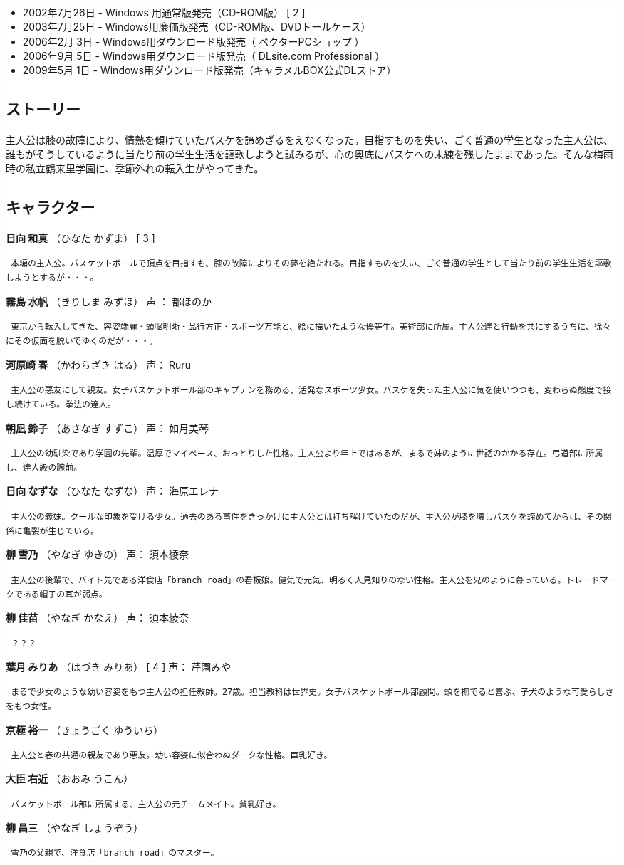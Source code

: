 

  * 2002年7月26日 -  Windows  用通常版発売（CD-ROM版）  [  2  ] 
  * 2003年7月25日 - Windows用廉価版発売（CD-ROM版、DVDトールケース） 
  * 2006年2月 3日 - Windows用ダウンロード版発売（  ベクターPCショップ  ） 
  * 2006年9月 5日 - Windows用ダウンロード版発売（  DLsite.com Professional  ） 
  * 2009年5月 1日 - Windows用ダウンロード版発売（キャラメルBOX公式DLストア） 

##  ストーリー



主人公は膝の故障により、情熱を傾けていたバスケを諦めざるをえなくなった。目指すものを失い、ごく普通の学生となった主人公は、誰もがそうしているように当たり前の学生生活を謳歌しようと試みるが、心の奥底にバスケへの未練を残したままであった。そんな梅雨時の私立鶴来里学園に、季節外れの転入生がやってきた。

##  キャラクター



**日向 和真** （ひなた かずま）  [  3  ]

     本編の主人公。バスケットボールで頂点を目指すも、膝の故障によりその夢を絶たれる。目指すものを失い、ごく普通の学生として当たり前の学生生活を謳歌しようとするが・・・。 

**霧島 水帆** （きりしま みずほ）  声  ：  都ほのか

     東京から転入してきた、容姿端麗・頭脳明晰・品行方正・スポーツ万能と、絵に描いたような優等生。美術部に所属。主人公達と行動を共にするうちに、徐々にその仮面を脱いでゆくのだが・・・。 

**河原崎 春** （かわらざき はる） 声：  Ruru

     主人公の悪友にして親友。女子バスケットボール部のキャプテンを務める、活発なスポーツ少女。バスケを失った主人公に気を使いつつも、変わらぬ態度で接し続けている。拳法の達人。 

**朝凪 鈴子** （あさなぎ すずこ） 声：  如月美琴

     主人公の幼馴染であり学園の先輩。温厚でマイペース、おっとりした性格。主人公より年上ではあるが、まるで妹のように世話のかかる存在。弓道部に所属し、達人級の腕前。 

**日向 なずな** （ひなた なずな） 声：  海原エレナ

     主人公の義妹。クールな印象を受ける少女。過去のある事件をきっかけに主人公とは打ち解けていたのだが、主人公が膝を壊しバスケを諦めてからは、その関係に亀裂が生じている。 

**柳 雪乃** （やなぎ ゆきの） 声：  須本綾奈

     主人公の後輩で、バイト先である洋食店「branch road」の看板娘。健気で元気、明るく人見知りのない性格。主人公を兄のように慕っている。トレードマークである帽子の耳が弱点。 

**柳 佳苗** （やなぎ かなえ） 声：  須本綾奈

     ？？？ 

**葉月 みりあ** （はづき みりあ）  [  4  ]  声：  芹園みや

     まるで少女のような幼い容姿をもつ主人公の担任教師。27歳。担当教科は世界史。女子バスケットボール部顧問。頭を撫でると喜ぶ、子犬のような可愛らしさをもつ女性。 

**京極 裕一** （きょうごく ゆういち）

     主人公と春の共通の親友であり悪友。幼い容姿に似合わぬダークな性格。巨乳好き。 

**大臣 右近** （おおみ うこん）

     バスケットボール部に所属する、主人公の元チームメイト。貧乳好き。 

**柳 昌三** （やなぎ しょうぞう）

     雪乃の父親で、洋食店「branch road」のマスター。 
